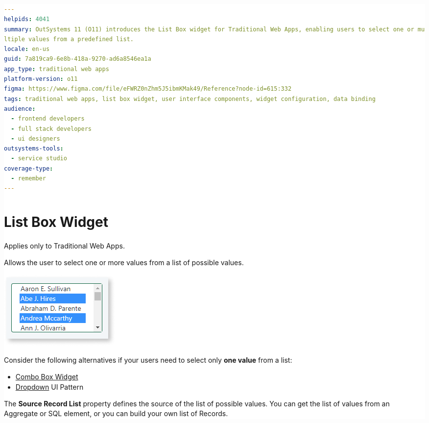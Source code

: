 ```yaml
---
helpids: 4041
summary: OutSystems 11 (O11) introduces the List Box widget for Traditional Web Apps, enabling users to select one or multiple values from a predefined list.
locale: en-us
guid: 7a819ca9-6e8b-418a-9270-ad6a8546ea1a
app_type: traditional web apps
platform-version: o11
figma: https://www.figma.com/file/eFWRZ0nZhm5J5ibmKMak49/Reference?node-id=615:332
tags: traditional web apps, list box widget, user interface components, widget configuration, data binding
audience:
  - frontend developers
  - full stack developers
  - ui designers
outsystems-tools:
  - service studio
coverage-type:
  - remember
---
```


# List Box Widget

<div class="info" markdown="1">

Applies only to Traditional Web Apps.

</div>


Allows the user to select one or more values from a list of possible values.

![Screenshot of a List Box widget example in a Traditional Web App](images/listbox-example.png "List Box Example")

<div class="info" markdown="1">

Consider the following alternatives if your users need to select only **one value** from a list:

* [Combo Box Widget](<class-combo-box-widget.md>)
* [Dropdown](../../../building-apps/ui/patterns/web/controls/dropdown.md) UI Pattern

</div>

The **Source Record List** property defines the source of the list of possible values. You can get the list of values from an Aggregate or SQL element, or you can build your own list of Records.
